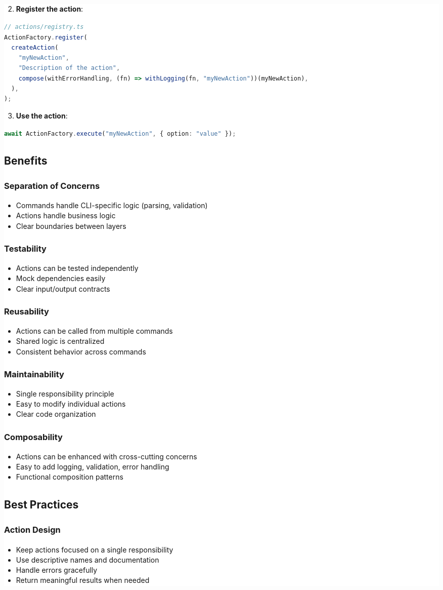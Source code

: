 2. **Register the action**:
```typescript
// actions/registry.ts
ActionFactory.register(
  createAction(
    "myNewAction",
    "Description of the action",
    compose(withErrorHandling, (fn) => withLogging(fn, "myNewAction"))(myNewAction),
  ),
);
```

3. **Use the action**:
```typescript
await ActionFactory.execute("myNewAction", { option: "value" });
```

## Benefits

### Separation of Concerns
- Commands handle CLI-specific logic (parsing, validation)
- Actions handle business logic
- Clear boundaries between layers

### Testability
- Actions can be tested independently
- Mock dependencies easily
- Clear input/output contracts

### Reusability
- Actions can be called from multiple commands
- Shared logic is centralized
- Consistent behavior across commands

### Maintainability
- Single responsibility principle
- Easy to modify individual actions
- Clear code organization

### Composability
- Actions can be enhanced with cross-cutting concerns
- Easy to add logging, validation, error handling
- Functional composition patterns

## Best Practices

### Action Design
- Keep actions focused on a single responsibility
- Use descriptive names and documentation
- Handle errors gracefully
- Return meaningful results when needed
